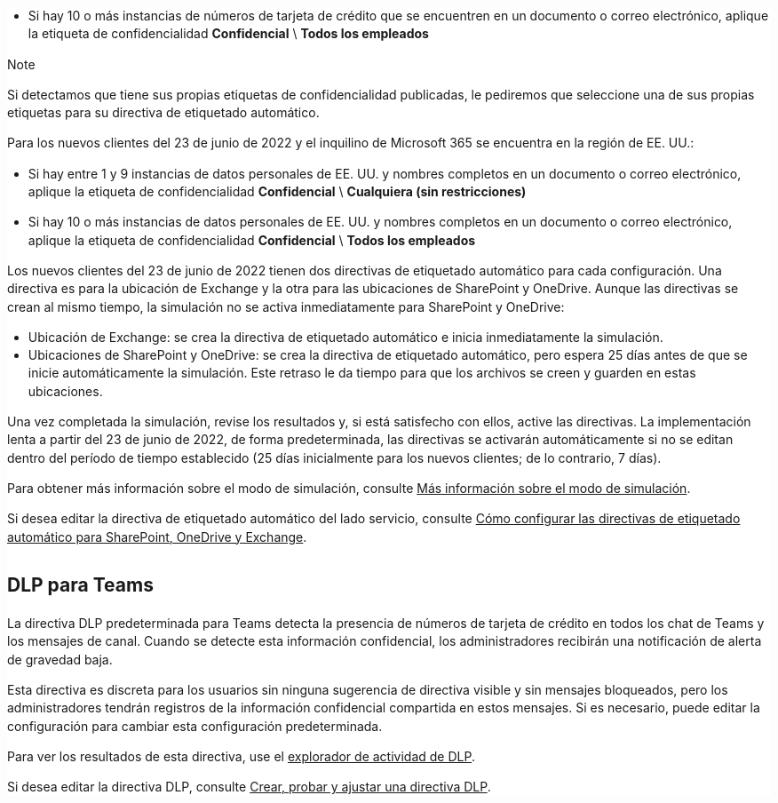 - Si hay 10 o más instancias de números de tarjeta de crédito que se encuentren en un documento o correo electrónico, aplique la etiqueta de confidencialidad **Confidencial** \ **Todos los empleados** 

> [!NOTE]
> Si detectamos que tiene sus propias etiquetas de confidencialidad publicadas, le pediremos que seleccione una de sus propias etiquetas para su directiva de etiquetado automático.

Para los nuevos clientes del 23 de junio de 2022 y el inquilino de Microsoft 365 se encuentra en la región de EE. UU.:

- Si hay entre 1 y 9 instancias de datos personales de EE. UU. y nombres completos en un documento o correo electrónico, aplique la etiqueta de confidencialidad **Confidencial** \ **Cualquiera (sin restricciones)**

- Si hay 10 o más instancias de datos personales de EE. UU. y nombres completos en un documento o correo electrónico, aplique la etiqueta de confidencialidad **Confidencial** \ **Todos los empleados** 

Los nuevos clientes del 23 de junio de 2022 tienen dos directivas de etiquetado automático para cada configuración. Una directiva es para la ubicación de Exchange y la otra para las ubicaciones de SharePoint y OneDrive. Aunque las directivas se crean al mismo tiempo, la simulación no se activa inmediatamente para SharePoint y OneDrive:
- Ubicación de Exchange: se crea la directiva de etiquetado automático e inicia inmediatamente la simulación.
- Ubicaciones de SharePoint y OneDrive: se crea la directiva de etiquetado automático, pero espera 25 días antes de que se inicie automáticamente la simulación. Este retraso le da tiempo para que los archivos se creen y guarden en estas ubicaciones. 

Una vez completada la simulación, revise los resultados y, si está satisfecho con ellos, active las directivas. La implementación lenta a partir del 23 de junio de 2022, de forma predeterminada, las directivas se activarán automáticamente si no se editan dentro del período de tiempo establecido (25 días inicialmente para los nuevos clientes; de lo contrario, 7 días).

Para obtener más información sobre el modo de simulación, consulte [Más información sobre el modo de simulación](apply-sensitivity-label-automatically.md#learn-about-simulation-mode).

Si desea editar la directiva de etiquetado automático del lado servicio, consulte [Cómo configurar las directivas de etiquetado automático para SharePoint, OneDrive y Exchange](apply-sensitivity-label-automatically.md#how-to-configure-auto-labeling-policies-for-sharepoint-onedrive-and-exchange).

## <a name="dlp-for-teams"></a>DLP para Teams

La directiva DLP predeterminada para Teams detecta la presencia de números de tarjeta de crédito en todos los chat de Teams y los mensajes de canal. Cuando se detecte esta información confidencial, los administradores recibirán una notificación de alerta de gravedad baja.

Esta directiva es discreta para los usuarios sin ninguna sugerencia de directiva visible y sin mensajes bloqueados, pero los administradores tendrán registros de la información confidencial compartida en estos mensajes. Si es necesario, puede editar la configuración para cambiar esta configuración predeterminada.

Para ver los resultados de esta directiva, use el [explorador de actividad de DLP](dlp-learn-about-dlp.md#dlp-activity-explorer).

Si desea editar la directiva DLP, consulte [Crear, probar y ajustar una directiva DLP](create-test-tune-dlp-policy.md).

